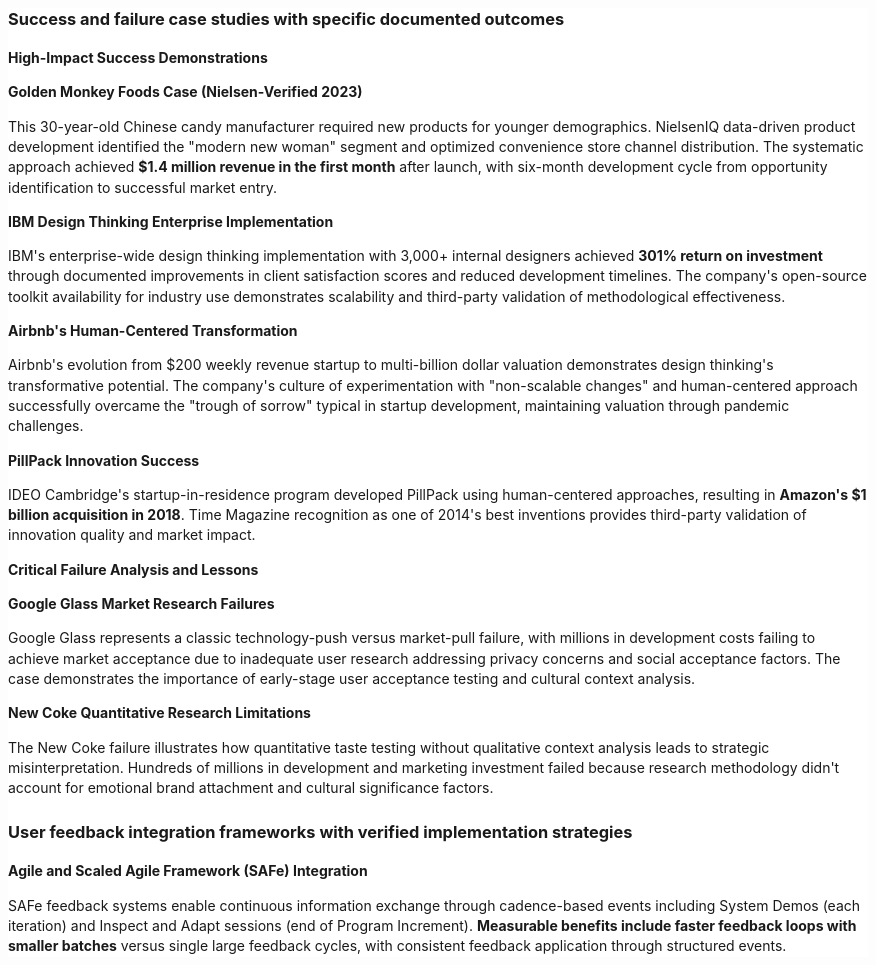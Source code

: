 ### Success and failure case studies with specific documented outcomes

**High-Impact Success Demonstrations**

**Golden Monkey Foods Case (Nielsen-Verified 2023)**

This 30-year-old Chinese candy manufacturer required new products for younger demographics. NielsenIQ data-driven product development identified the "modern new woman" segment and optimized convenience store channel distribution. The systematic approach achieved **$1.4 million revenue in the first month** after launch, with six-month development cycle from opportunity identification to successful market entry.

**IBM Design Thinking Enterprise Implementation**

IBM's enterprise-wide design thinking implementation with 3,000+ internal designers achieved **301% return on investment** through documented improvements in client satisfaction scores and reduced development timelines. The company's open-source toolkit availability for industry use demonstrates scalability and third-party validation of methodological effectiveness.

**Airbnb's Human-Centered Transformation**

Airbnb's evolution from $200 weekly revenue startup to multi-billion dollar valuation demonstrates design thinking's transformative potential. The company's culture of experimentation with "non-scalable changes" and human-centered approach successfully overcame the "trough of sorrow" typical in startup development, maintaining valuation through pandemic challenges.

**PillPack Innovation Success**

IDEO Cambridge's startup-in-residence program developed PillPack using human-centered approaches, resulting in **Amazon's $1 billion acquisition in 2018**. Time Magazine recognition as one of 2014's best inventions provides third-party validation of innovation quality and market impact.

**Critical Failure Analysis and Lessons**

**Google Glass Market Research Failures**

Google Glass represents a classic technology-push versus market-pull failure, with millions in development costs failing to achieve market acceptance due to inadequate user research addressing privacy concerns and social acceptance factors. The case demonstrates the importance of early-stage user acceptance testing and cultural context analysis.

**New Coke Quantitative Research Limitations**

The New Coke failure illustrates how quantitative taste testing without qualitative context analysis leads to strategic misinterpretation. Hundreds of millions in development and marketing investment failed because research methodology didn't account for emotional brand attachment and cultural significance factors.

### User feedback integration frameworks with verified implementation strategies

**Agile and Scaled Agile Framework (SAFe) Integration**

SAFe feedback systems enable continuous information exchange through cadence-based events including System Demos (each iteration) and Inspect and Adapt sessions (end of Program Increment). **Measurable benefits include faster feedback loops with smaller batches** versus single large feedback cycles, with consistent feedback application through structured events.

